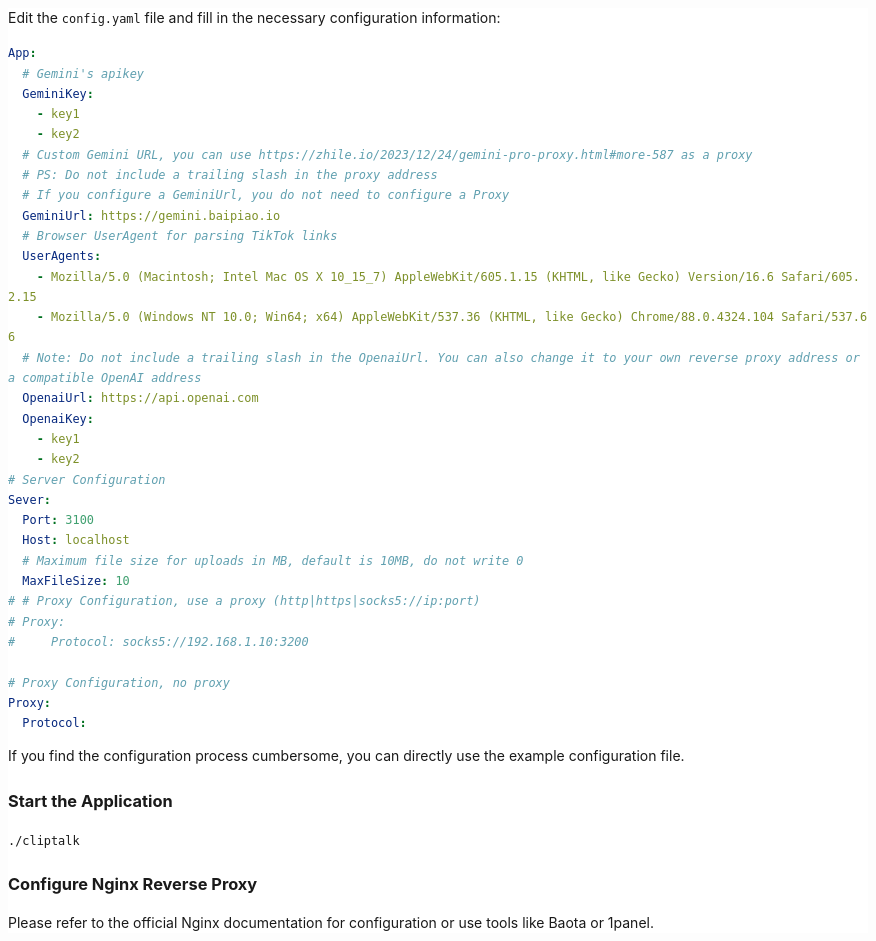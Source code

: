 Edit the `config.yaml` file and fill in the necessary configuration information:

```yaml
App:
  # Gemini's apikey
  GeminiKey:
    - key1
    - key2
  # Custom Gemini URL, you can use https://zhile.io/2023/12/24/gemini-pro-proxy.html#more-587 as a proxy
  # PS: Do not include a trailing slash in the proxy address
  # If you configure a GeminiUrl, you do not need to configure a Proxy
  GeminiUrl: https://gemini.baipiao.io
  # Browser UserAgent for parsing TikTok links
  UserAgents:
    - Mozilla/5.0 (Macintosh; Intel Mac OS X 10_15_7) AppleWebKit/605.1.15 (KHTML, like Gecko) Version/16.6 Safari/605.2.15
    - Mozilla/5.0 (Windows NT 10.0; Win64; x64) AppleWebKit/537.36 (KHTML, like Gecko) Chrome/88.0.4324.104 Safari/537.66
  # Note: Do not include a trailing slash in the OpenaiUrl. You can also change it to your own reverse proxy address or a compatible OpenAI address
  OpenaiUrl: https://api.openai.com
  OpenaiKey:
    - key1
    - key2
# Server Configuration
Sever:
  Port: 3100
  Host: localhost
  # Maximum file size for uploads in MB, default is 10MB, do not write 0
  MaxFileSize: 10
# # Proxy Configuration, use a proxy (http|https|socks5://ip:port)
# Proxy:
#     Protocol: socks5://192.168.1.10:3200

# Proxy Configuration, no proxy 
Proxy:
  Protocol: 
```

If you find the configuration process cumbersome, you can directly use the example configuration file.

### Start the Application

```shell
./cliptalk
```

### Configure Nginx Reverse Proxy

Please refer to the official Nginx documentation for configuration or use tools like Baota or 1panel.
